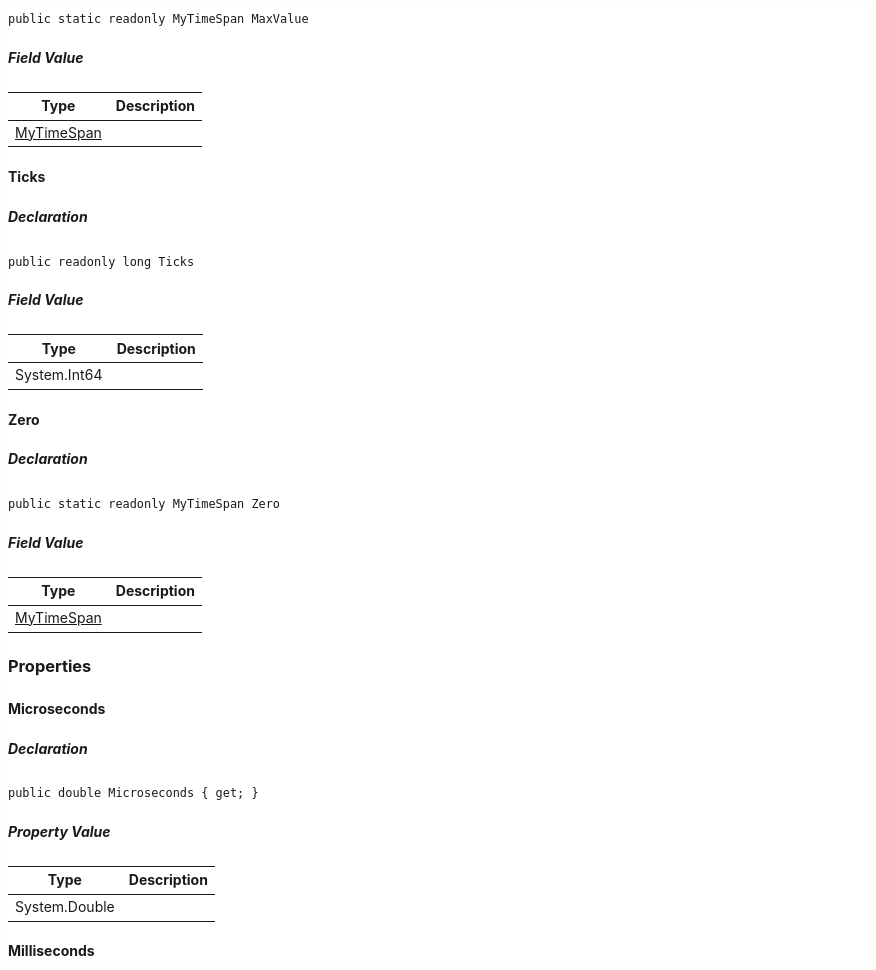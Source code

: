 ```
public static readonly MyTimeSpan MaxValue
```

##### Field Value

| Type | Description |
| --- | --- |
| [MyTimeSpan](https://keensoftwarehouse.github.io/SpaceEngineersModAPI/api/VRage.Library.Utils.MyTimeSpan.html) |     |

#### Ticks

##### Declaration

```
public readonly long Ticks
```

##### Field Value

| Type | Description |
| --- | --- |
| System.Int64 |     |

#### Zero

##### Declaration

```
public static readonly MyTimeSpan Zero
```

##### Field Value

| Type | Description |
| --- | --- |
| [MyTimeSpan](https://keensoftwarehouse.github.io/SpaceEngineersModAPI/api/VRage.Library.Utils.MyTimeSpan.html) |     |

### Properties

#### Microseconds

##### Declaration

```
public double Microseconds { get; }
```

##### Property Value

| Type | Description |
| --- | --- |
| System.Double |     |

#### Milliseconds
